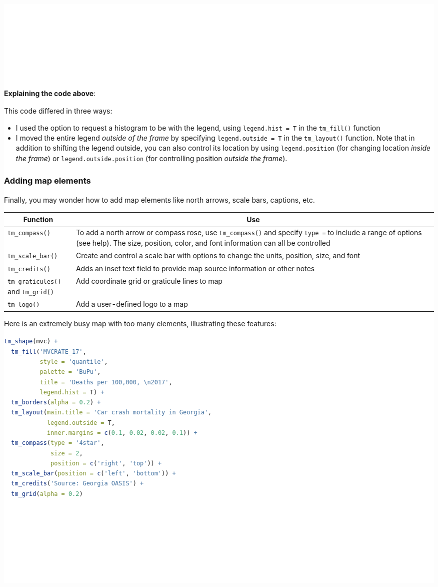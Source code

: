 ![](56-intro-tmap_files/figure-latex/unnamed-chunk-18-1.pdf) 


**Explaining the code above**:

This code differed in three ways: 

* I used the option to request a histogram to be with the legend, using `legend.hist = T` in the `tm_fill()` function
* I moved the entire legend *outside of the frame* by specifying `legend.outside = T` in the `tm_layout()` function. Note that in addition to shifting the legend outside, you can also control its location by using `legend.position` (for changing location *inside the frame*) or `legend.outside.position` (for controlling position *outside the frame*). 




### Adding map elements

Finally, you may wonder how to add map elements like north arrows, scale bars, captions, etc.  

Function   | Use
-------------------|---------------------------
`tm_compass()` |  To add a north arrow or compass rose, use `tm_compass()` and specify `type =` to include a range of options (see help). The size, position, color, and font information can all be controlled
`tm_scale_bar()` | Create and control a scale bar with options to change the units, position, size, and font
`tm_credits()` | Adds an inset text field to provide map source information or other notes
`tm_graticules()` and `tm_grid()` | Add coordinate grid or graticule lines to map
`tm_logo()` | Add a user-defined logo to a map


Here is an extremely busy map with too many elements, illustrating these features:


```r
tm_shape(mvc) +
  tm_fill('MVCRATE_17',
          style = 'quantile',
          palette = 'BuPu',
          title = 'Deaths per 100,000, \n2017',
          legend.hist = T) +
  tm_borders(alpha = 0.2) +
  tm_layout(main.title = 'Car crash mortality in Georgia',
            legend.outside = T, 
            inner.margins = c(0.1, 0.02, 0.02, 0.1)) +
  tm_compass(type = '4star', 
             size = 2,
             position = c('right', 'top')) +
  tm_scale_bar(position = c('left', 'bottom')) +
  tm_credits('Source: Georgia OASIS') +
  tm_grid(alpha = 0.2)
```

![](56-intro-tmap_files/figure-latex/unnamed-chunk-19-1.pdf) 
